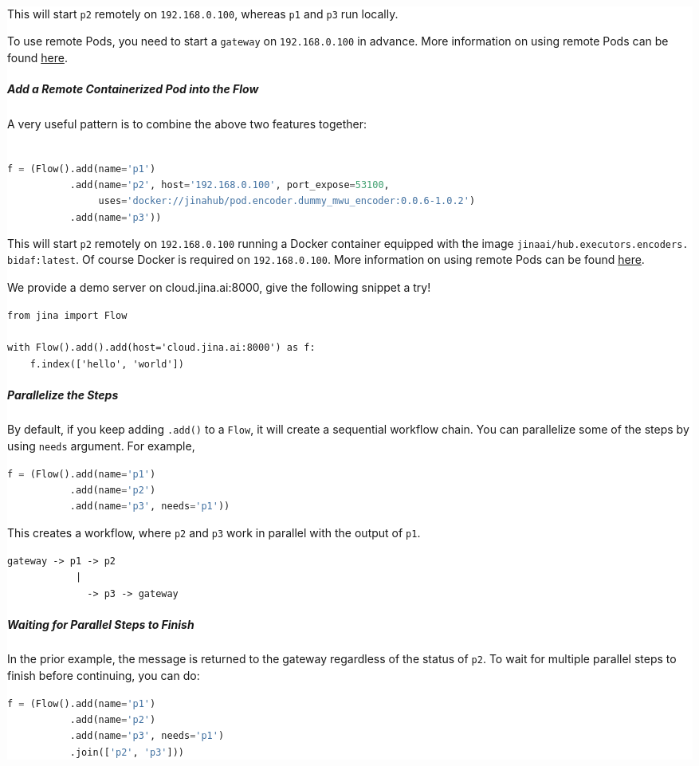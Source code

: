 This will start `p2` remotely on `192.168.0.100`, whereas `p1` and `p3` run locally.

To use remote Pods, you need to start a `gateway` on `192.168.0.100` in advance. More information on using remote Pods can be found [here](https://docs.jina.ai/chapters/remote/index.html).  


##### Add a Remote Containerized Pod into the Flow

A very useful pattern is to combine the above two features together:

```python

f = (Flow().add(name='p1')
           .add(name='p2', host='192.168.0.100', port_expose=53100,
                uses='docker://jinahub/pod.encoder.dummy_mwu_encoder:0.0.6-1.0.2')
           .add(name='p3'))
```

This will start `p2` remotely on `192.168.0.100` running a Docker container equipped with the image `jinaai/hub.executors.encoders.bidaf:latest`. Of course Docker is required on `192.168.0.100`. More information on using remote Pods can be found [here](https://docs.jina.ai/chapters/remote/index.html).

We provide a demo server on cloud.jina.ai:8000, give the following snippet a try!
```
from jina import Flow

with Flow().add().add(host='cloud.jina.ai:8000') as f:
    f.index(['hello', 'world'])
```

##### Parallelize the Steps

By default, if you keep adding `.add()` to a `Flow`, it will create a sequential workflow chain. You can parallelize some of the steps by using `needs` argument. For example,

```python
f = (Flow().add(name='p1')
           .add(name='p2')
           .add(name='p3', needs='p1'))
```

This creates a workflow, where `p2` and `p3` work in parallel with the output of `p1`.
```
gateway -> p1 -> p2
            |
              -> p3 -> gateway
```

##### Waiting for Parallel Steps to Finish

In the prior example, the message is returned to the gateway regardless of the status of `p2`. To wait for multiple parallel steps to finish before continuing, you can do:

```python
f = (Flow().add(name='p1')
           .add(name='p2')
           .add(name='p3', needs='p1')
           .join(['p2', 'p3']))
```
